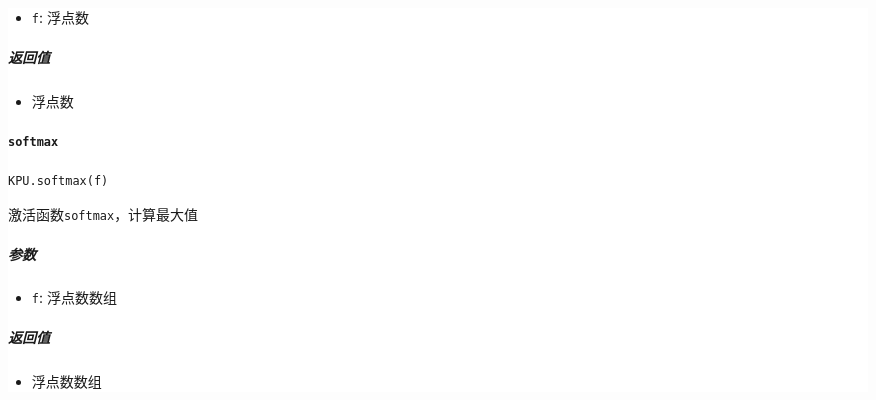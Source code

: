 * `f`: 浮点数

##### 返回值

* 浮点数

#### `softmax`

```python
KPU.softmax(f)
```

激活函数`softmax`，计算最大值

##### 参数

* `f`: 浮点数数组

##### 返回值

* 浮点数数组